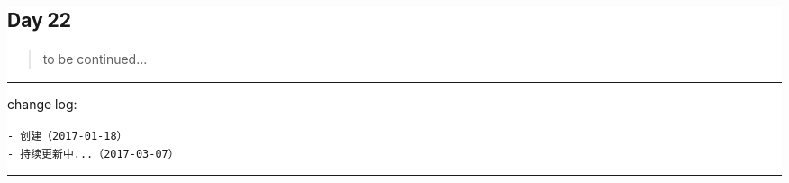 ## Day 22

> to be continued...

---

change log: 

	- 创建（2017-01-18）
	- 持续更新中...（2017-03-07）

---


